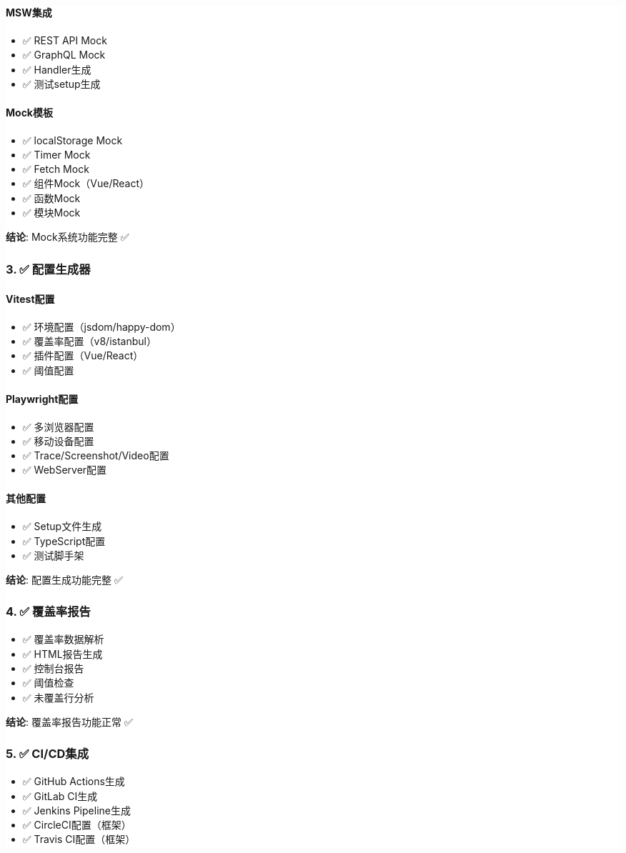 #### MSW集成
- ✅ REST API Mock
- ✅ GraphQL Mock
- ✅ Handler生成
- ✅ 测试setup生成

#### Mock模板
- ✅ localStorage Mock
- ✅ Timer Mock
- ✅ Fetch Mock
- ✅ 组件Mock（Vue/React）
- ✅ 函数Mock
- ✅ 模块Mock

**结论**: Mock系统功能完整 ✅

### 3. ✅ 配置生成器

#### Vitest配置
- ✅ 环境配置（jsdom/happy-dom）
- ✅ 覆盖率配置（v8/istanbul）
- ✅ 插件配置（Vue/React）
- ✅ 阈值配置

#### Playwright配置
- ✅ 多浏览器配置
- ✅ 移动设备配置
- ✅ Trace/Screenshot/Video配置
- ✅ WebServer配置

#### 其他配置
- ✅ Setup文件生成
- ✅ TypeScript配置
- ✅ 测试脚手架

**结论**: 配置生成功能完整 ✅

### 4. ✅ 覆盖率报告

- ✅ 覆盖率数据解析
- ✅ HTML报告生成
- ✅ 控制台报告
- ✅ 阈值检查
- ✅ 未覆盖行分析

**结论**: 覆盖率报告功能正常 ✅

### 5. ✅ CI/CD集成

- ✅ GitHub Actions生成
- ✅ GitLab CI生成
- ✅ Jenkins Pipeline生成
- ✅ CircleCI配置（框架）
- ✅ Travis CI配置（框架）
